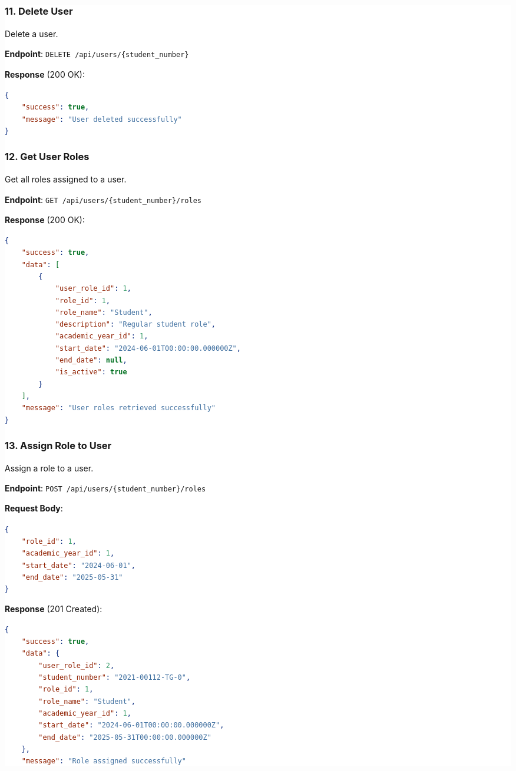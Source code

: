 ### 11. **Delete User**
Delete a user.

**Endpoint**: `DELETE /api/users/{student_number}`

**Response** (200 OK):
```json
{
    "success": true,
    "message": "User deleted successfully"
}
```

### 12. **Get User Roles**
Get all roles assigned to a user.

**Endpoint**: `GET /api/users/{student_number}/roles`

**Response** (200 OK):
```json
{
    "success": true,
    "data": [
        {
            "user_role_id": 1,
            "role_id": 1,
            "role_name": "Student",
            "description": "Regular student role",
            "academic_year_id": 1,
            "start_date": "2024-06-01T00:00:00.000000Z",
            "end_date": null,
            "is_active": true
        }
    ],
    "message": "User roles retrieved successfully"
}
```

### 13. **Assign Role to User**
Assign a role to a user.

**Endpoint**: `POST /api/users/{student_number}/roles`

**Request Body**:
```json
{
    "role_id": 1,
    "academic_year_id": 1,
    "start_date": "2024-06-01",
    "end_date": "2025-05-31"
}
```

**Response** (201 Created):
```json
{
    "success": true,
    "data": {
        "user_role_id": 2,
        "student_number": "2021-00112-TG-0",
        "role_id": 1,
        "role_name": "Student",
        "academic_year_id": 1,
        "start_date": "2024-06-01T00:00:00.000000Z",
        "end_date": "2025-05-31T00:00:00.000000Z"
    },
    "message": "Role assigned successfully"
```